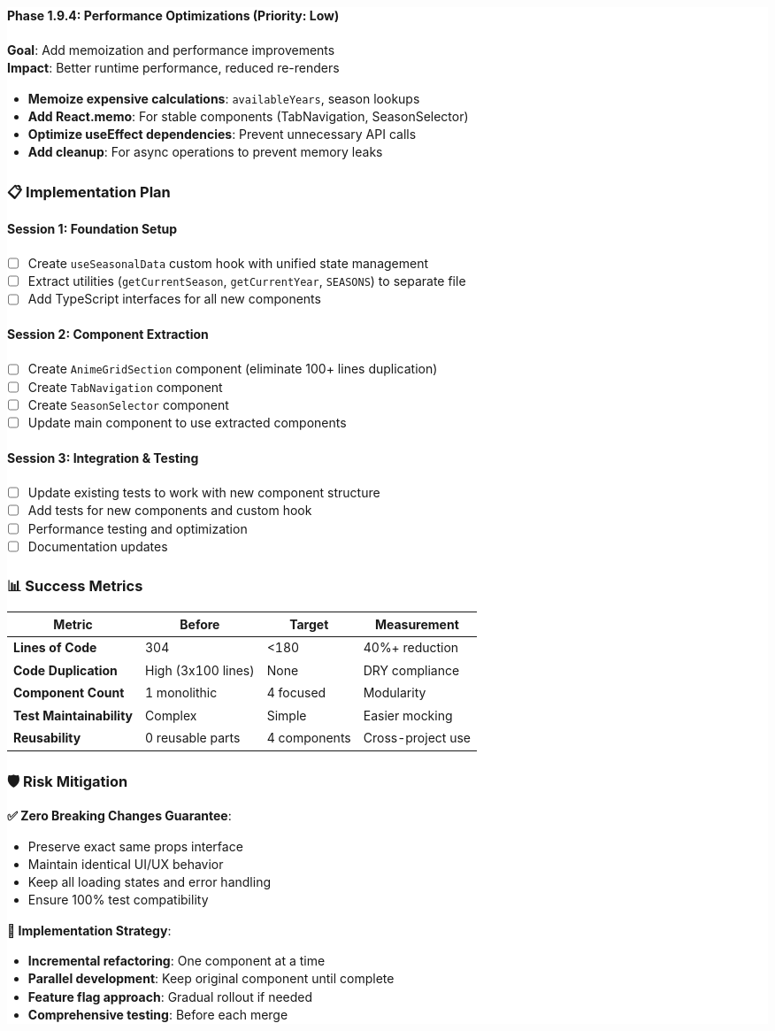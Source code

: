 #### **Phase 1.9.4: Performance Optimizations (Priority: Low)**
**Goal**: Add memoization and performance improvements  
**Impact**: Better runtime performance, reduced re-renders  

- **Memoize expensive calculations**: `availableYears`, season lookups
- **Add React.memo**: For stable components (TabNavigation, SeasonSelector)
- **Optimize useEffect dependencies**: Prevent unnecessary API calls
- **Add cleanup**: For async operations to prevent memory leaks

### 📋 **Implementation Plan**

#### **Session 1: Foundation Setup**
- [ ] Create `useSeasonalData` custom hook with unified state management
- [ ] Extract utilities (`getCurrentSeason`, `getCurrentYear`, `SEASONS`) to separate file
- [ ] Add TypeScript interfaces for all new components

#### **Session 2: Component Extraction**  
- [ ] Create `AnimeGridSection` component (eliminate 100+ lines duplication)
- [ ] Create `TabNavigation` component
- [ ] Create `SeasonSelector` component
- [ ] Update main component to use extracted components

#### **Session 3: Integration & Testing**
- [ ] Update existing tests to work with new component structure
- [ ] Add tests for new components and custom hook
- [ ] Performance testing and optimization
- [ ] Documentation updates

### 📊 **Success Metrics**

| Metric | Before | Target | Measurement |
|--------|--------|--------|-------------|
| **Lines of Code** | 304 | <180 | 40%+ reduction |
| **Code Duplication** | High (3x100 lines) | None | DRY compliance |
| **Component Count** | 1 monolithic | 4 focused | Modularity |
| **Test Maintainability** | Complex | Simple | Easier mocking |
| **Reusability** | 0 reusable parts | 4 components | Cross-project use |

### 🛡️ **Risk Mitigation**

**✅ Zero Breaking Changes Guarantee**:
- Preserve exact same props interface
- Maintain identical UI/UX behavior  
- Keep all loading states and error handling
- Ensure 100% test compatibility

**🔄 Implementation Strategy**:
- **Incremental refactoring**: One component at a time
- **Parallel development**: Keep original component until complete
- **Feature flag approach**: Gradual rollout if needed
- **Comprehensive testing**: Before each merge
